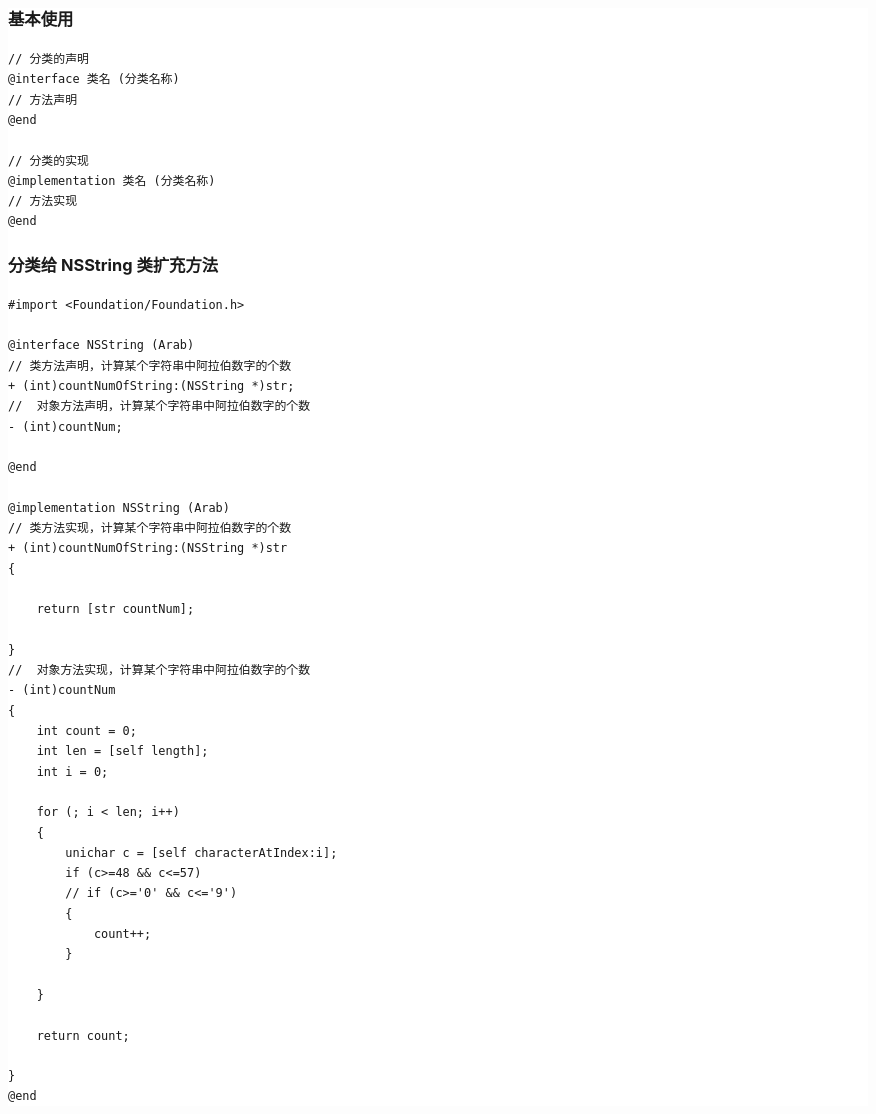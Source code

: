### 基本使用

    // 分类的声明
    @interface 类名 (分类名称)
    // 方法声明
    @end
    
    // 分类的实现
    @implementation 类名 (分类名称)
    // 方法实现
    @end

### 分类给 NSString 类扩充方法


    #import <Foundation/Foundation.h>
    
    @interface NSString (Arab)
    // 类方法声明，计算某个字符串中阿拉伯数字的个数
    + (int)countNumOfString:(NSString *)str;
    //  对象方法声明，计算某个字符串中阿拉伯数字的个数
    - (int)countNum;
    
    @end
    
    @implementation NSString (Arab)
    // 类方法实现，计算某个字符串中阿拉伯数字的个数
    + (int)countNumOfString:(NSString *)str
    {
        
        return [str countNum];
        
    }
    //  对象方法实现，计算某个字符串中阿拉伯数字的个数
    - (int)countNum
    {
        int count = 0;
        int len = [self length];
        int i = 0;
    
        for (; i < len; i++)
        {
            unichar c = [self characterAtIndex:i];
            if (c>=48 && c<=57)
            // if (c>='0' && c<='9')
            {
                count++;
            }
            
        }
    
        return count;
        
    }
    @end
    